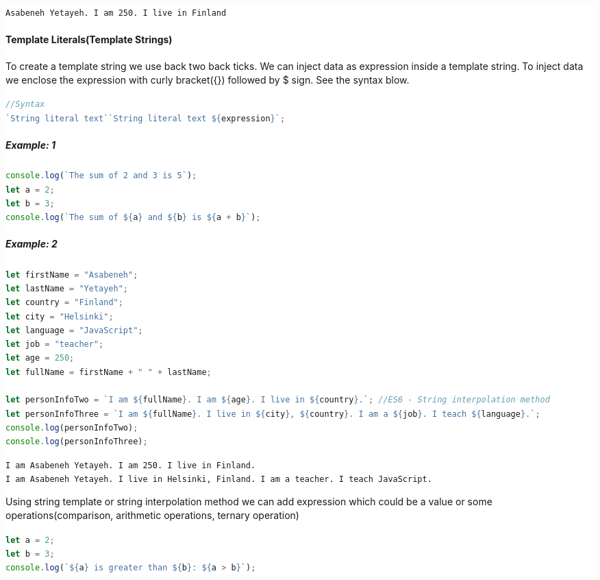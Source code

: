 ```bash
Asabeneh Yetayeh. I am 250. I live in Finland
```

#### Template Literals(Template Strings)

To create a template string we use back two back ticks. We can inject data as expression inside a template string. To inject data we enclose the expression with curly bracket({}) followed by \$ sign. See the syntax blow.

```javascript
//Syntax
`String literal text``String literal text ${expression}`;
```

##### Example: 1

```javascript
console.log(`The sum of 2 and 3 is 5`);
let a = 2;
let b = 3;
console.log(`The sum of ${a} and ${b} is ${a + b}`);
```

##### Example: 2

```javascript
let firstName = "Asabeneh";
let lastName = "Yetayeh";
let country = "Finland";
let city = "Helsinki";
let language = "JavaScript";
let job = "teacher";
let age = 250;
let fullName = firstName + " " + lastName;

let personInfoTwo = `I am ${fullName}. I am ${age}. I live in ${country}.`; //ES6 - String interpolation method
let personInfoThree = `I am ${fullName}. I live in ${city}, ${country}. I am a ${job}. I teach ${language}.`;
console.log(personInfoTwo);
console.log(personInfoThree);
```

```bash
I am Asabeneh Yetayeh. I am 250. I live in Finland.
I am Asabeneh Yetayeh. I live in Helsinki, Finland. I am a teacher. I teach JavaScript.
```

Using string template or string interpolation method we can add expression which could be a value or some operations(comparison, arithmetic operations, ternary operation)

```javascript
let a = 2;
let b = 3;
console.log(`${a} is greater than ${b}: ${a > b}`);
```
